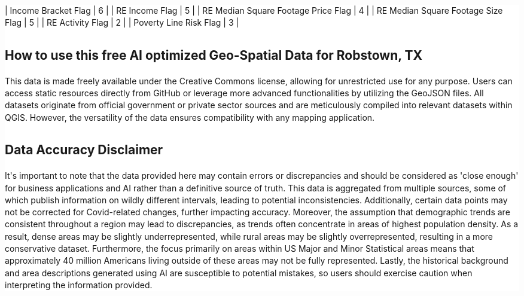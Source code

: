 | Income Bracket Flag | 6 |
| RE Income Flag | 5 |
| RE Median Square Footage Price Flag | 4 |
| RE Median Square Footage Size Flag | 5 |
| RE Activity Flag | 2 |
| Poverty Line Risk Flag | 3 |

## How to use this free AI optimized Geo-Spatial Data for Robstown, TX

This data is made freely available under the Creative Commons license, allowing for unrestricted use for any purpose. Users can access static resources directly from GitHub or leverage more advanced functionalities by utilizing the GeoJSON files. All datasets originate from official government or private sector sources and are meticulously compiled into relevant datasets within QGIS. However, the versatility of the data ensures compatibility with any mapping application.

## Data Accuracy Disclaimer
It's important to note that the data provided here may contain errors or discrepancies and should be considered as 'close enough' for business applications and AI rather than a definitive source of truth. This data is aggregated from multiple sources, some of which publish information on wildly different intervals, leading to potential inconsistencies. Additionally, certain data points may not be corrected for Covid-related changes, further impacting accuracy. Moreover, the assumption that demographic trends are consistent throughout a region may lead to discrepancies, as trends often concentrate in areas of highest population density. As a result, dense areas may be slightly underrepresented, while rural areas may be slightly overrepresented, resulting in a more conservative dataset. Furthermore, the focus primarily on areas within US Major and Minor Statistical areas means that approximately 40 million Americans living outside of these areas may not be fully represented. Lastly, the historical background and area descriptions generated using AI are susceptible to potential mistakes, so users should exercise caution when interpreting the information provided.
